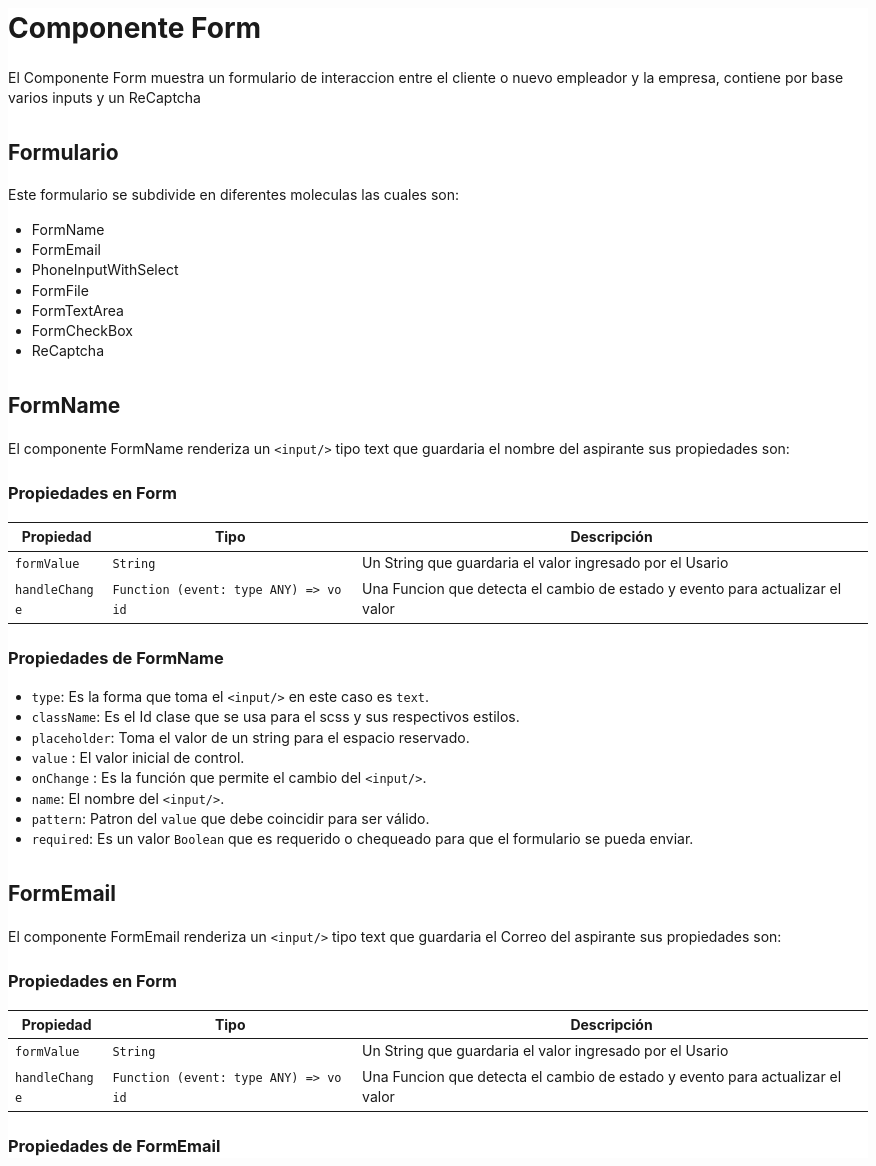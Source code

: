 # Componente Form


El Componente Form muestra un formulario de interaccion entre el cliente o nuevo empleador y la empresa, contiene por base varios inputs y un ReCaptcha

## Formulario

Este formulario se subdivide en diferentes moleculas las cuales son:
* FormName
* FormEmail
* PhoneInputWithSelect
* FormFile
* FormTextArea
* FormCheckBox
* ReCaptcha

## FormName

El componente FormName renderiza un `<input/>` tipo text que guardaria el nombre del aspirante sus propiedades son:
### Propiedades en Form

 | Propiedad | Tipo                     | Descripción                                                                                                                                                         |
| --------- | ------------------------ | ------------------------------------------------------------------------------------------------------------------------------------------------------------------- |
| `formValue`    | `String` | Un String que guardaria el valor ingresado por el Usario |
| `handleChange` | `Function (event: type ANY) => void`                | Una Funcion que detecta el cambio de estado y evento para actualizar el valor          |

### Propiedades de FormName

- `type`: Es la forma que toma el `<input/>` en este caso es `text`.
- `className`: Es el Id clase que se usa para el scss y sus respectivos estilos.
- `placeholder`: Toma el valor de un string para el espacio reservado.
- `value` : El valor inicial de control.
- `onChange` : Es la función que permite el cambio del `<input/>`.
- `name`: El nombre del `<input/>`.
- `pattern`: Patron del `value` que debe coincidir para ser válido.
- `required`: Es un valor `Boolean` que es requerido o chequeado para que el formulario se pueda enviar.


## FormEmail

El componente FormEmail renderiza un `<input/>` tipo text que guardaria el Correo del aspirante sus propiedades son:
### Propiedades en Form

 | Propiedad | Tipo                     | Descripción                                                                                                                                                         |
| --------- | ------------------------ | ------------------------------------------------------------------------------------------------------------------------------------------------------------------- |
| `formValue`    | `String` | Un String que guardaria el valor ingresado por el Usario |
| `handleChange` | `Function (event: type ANY) => void`                | Una Funcion que detecta el cambio de estado y evento para actualizar el valor          |
### Propiedades de FormEmail
